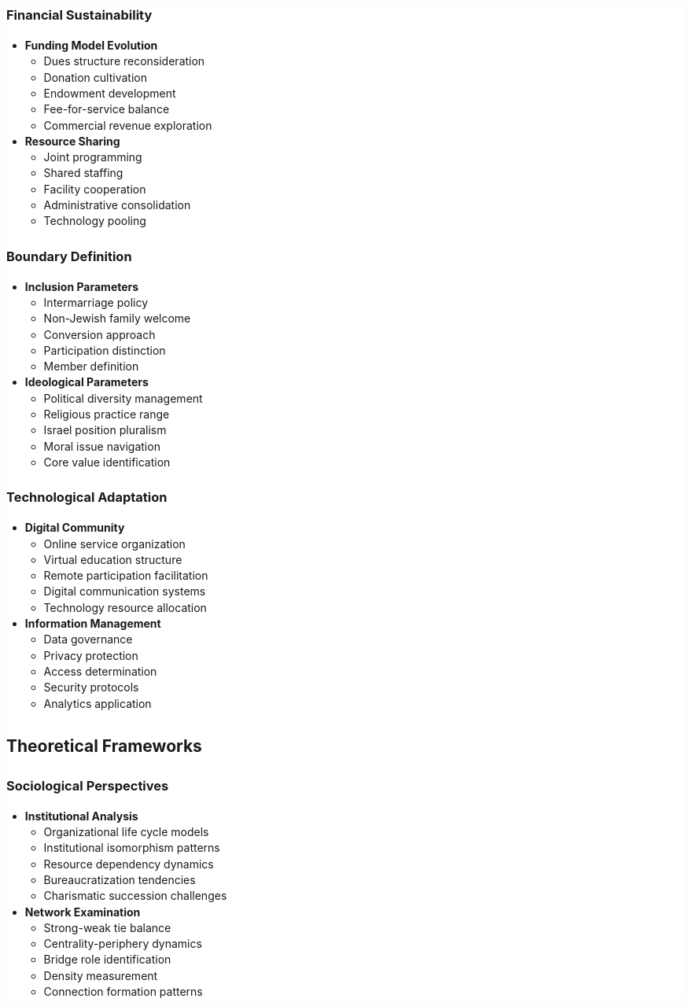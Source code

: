 ### Financial Sustainability

- **Funding Model Evolution**
  - Dues structure reconsideration
  - Donation cultivation
  - Endowment development
  - Fee-for-service balance
  - Commercial revenue exploration
- **Resource Sharing**
  - Joint programming
  - Shared staffing
  - Facility cooperation
  - Administrative consolidation
  - Technology pooling

### Boundary Definition

- **Inclusion Parameters**
  - Intermarriage policy
  - Non-Jewish family welcome
  - Conversion approach
  - Participation distinction
  - Member definition
- **Ideological Parameters**
  - Political diversity management
  - Religious practice range
  - Israel position pluralism
  - Moral issue navigation
  - Core value identification

### Technological Adaptation

- **Digital Community**
  - Online service organization
  - Virtual education structure
  - Remote participation facilitation
  - Digital communication systems
  - Technology resource allocation
- **Information Management**
  - Data governance
  - Privacy protection
  - Access determination
  - Security protocols
  - Analytics application

## Theoretical Frameworks

### Sociological Perspectives

- **Institutional Analysis**
  - Organizational life cycle models
  - Institutional isomorphism patterns
  - Resource dependency dynamics
  - Bureaucratization tendencies
  - Charismatic succession challenges
- **Network Examination**
  - Strong-weak tie balance
  - Centrality-periphery dynamics
  - Bridge role identification
  - Density measurement
  - Connection formation patterns
